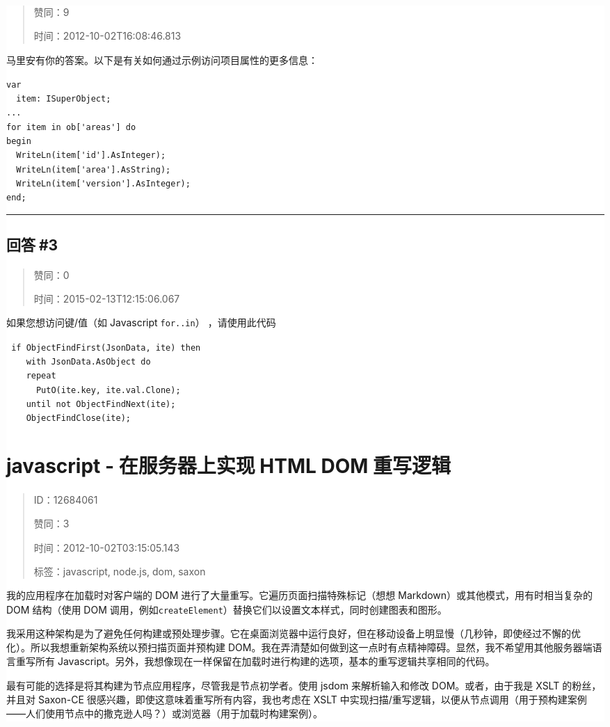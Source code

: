 > 赞同：9
> 
> 时间：2012-10-02T16:08:46.813

马里安有你的答案。以下是有关如何通过示例访问项目属性的更多信息：

```
var
  item: ISuperObject;
...
for item in ob['areas'] do
begin
  WriteLn(item['id'].AsInteger);
  WriteLn(item['area'].AsString);
  WriteLn(item['version'].AsInteger);
end; 
```

* * *

## 回答 #3

> 赞同：0
> 
> 时间：2015-02-13T12:15:06.067

如果您想访问键/值（如 Javascript `for..in`） ，请使用此代码

```
 if ObjectFindFirst(JsonData, ite) then
    with JsonData.AsObject do
    repeat
      PutO(ite.key, ite.val.Clone);
    until not ObjectFindNext(ite);
    ObjectFindClose(ite); 
```

# javascript - 在服务器上实现 HTML DOM 重写逻辑

> ID：12684061
> 
> 赞同：3
> 
> 时间：2012-10-02T03:15:05.143
> 
> 标签：javascript, node.js, dom, saxon

我的应用程序在加载时对客户端的 DOM 进行了大量重写。它遍历页面扫描特殊标记（想想 Markdown）或其他模式，用有时相当复杂的 DOM 结构（使用 DOM 调用，例如`createElement`）替换它们以设置文本样式，同时创建图表和图形。

我采用这种架构是为了避免任何构建或预处理步骤。它在桌面浏览器中运行良好，但在移动设备上明显慢（几秒钟，即使经过不懈的优化）。所以我想重新架构系统以预扫描页面并预构建 DOM。我在弄清楚如何做到这一点时有点精神障碍。显然，我不希望用其他服务器端语言重写所有 Javascript。另外，我想像现在一样保留在加载时进行构建的选项，基本的重写逻辑共享相同的代码。

最有可能的选择是将其构建为节点应用程序，尽管我是节点初学者。使用 jsdom 来解析输入和修改 DOM。或者，由于我是 XSLT 的粉丝，并且对 Saxon-CE 很感兴趣，即使这意味着重写所有内容，我也考虑在 XSLT 中实现扫描/重写逻辑，以便从节点调用（用于预构建案例——人们使用节点中的撒克逊人吗？）或浏览器（用于加载时构建案例）。
